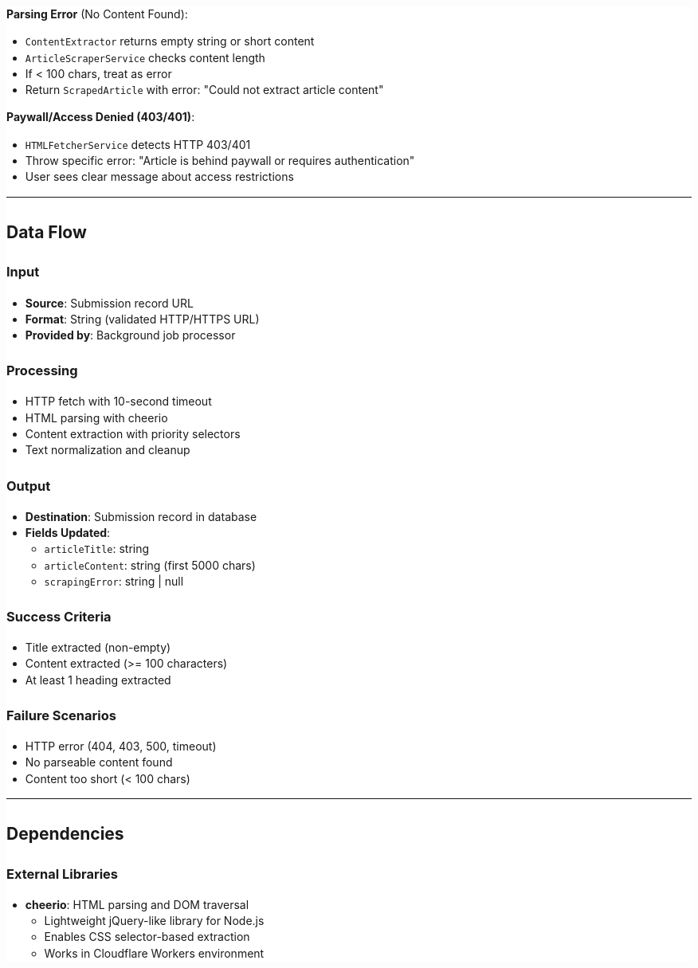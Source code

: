 **Parsing Error** (No Content Found):
- `ContentExtractor` returns empty string or short content
- `ArticleScraperService` checks content length
- If < 100 chars, treat as error
- Return `ScrapedArticle` with error: "Could not extract article content"

**Paywall/Access Denied (403/401)**:
- `HTMLFetcherService` detects HTTP 403/401
- Throw specific error: "Article is behind paywall or requires authentication"
- User sees clear message about access restrictions

---

## Data Flow

### Input
- **Source**: Submission record URL
- **Format**: String (validated HTTP/HTTPS URL)
- **Provided by**: Background job processor

### Processing
- HTTP fetch with 10-second timeout
- HTML parsing with cheerio
- Content extraction with priority selectors
- Text normalization and cleanup

### Output
- **Destination**: Submission record in database
- **Fields Updated**:
  - `articleTitle`: string
  - `articleContent`: string (first 5000 chars)
  - `scrapingError`: string | null

### Success Criteria
- Title extracted (non-empty)
- Content extracted (>= 100 characters)
- At least 1 heading extracted

### Failure Scenarios
- HTTP error (404, 403, 500, timeout)
- No parseable content found
- Content too short (< 100 chars)

---

## Dependencies

### External Libraries
- **cheerio**: HTML parsing and DOM traversal
  - Lightweight jQuery-like library for Node.js
  - Enables CSS selector-based extraction
  - Works in Cloudflare Workers environment
